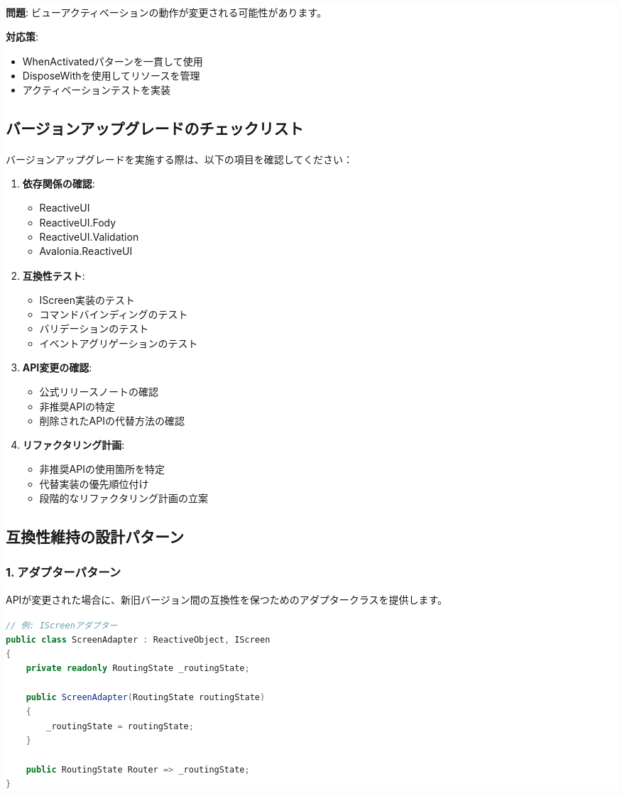 **問題**: ビューアクティベーションの動作が変更される可能性があります。

**対応策**:
- WhenActivatedパターンを一貫して使用
- DisposeWithを使用してリソースを管理
- アクティベーションテストを実装

## バージョンアップグレードのチェックリスト

バージョンアップグレードを実施する際は、以下の項目を確認してください：

1. **依存関係の確認**:
   - ReactiveUI
   - ReactiveUI.Fody
   - ReactiveUI.Validation
   - Avalonia.ReactiveUI

2. **互換性テスト**:
   - IScreen実装のテスト
   - コマンドバインディングのテスト
   - バリデーションのテスト
   - イベントアグリゲーションのテスト

3. **API変更の確認**:
   - 公式リリースノートの確認
   - 非推奨APIの特定
   - 削除されたAPIの代替方法の確認

4. **リファクタリング計画**:
   - 非推奨APIの使用箇所を特定
   - 代替実装の優先順位付け
   - 段階的なリファクタリング計画の立案

## 互換性維持の設計パターン

### 1. アダプターパターン

APIが変更された場合に、新旧バージョン間の互換性を保つためのアダプタークラスを提供します。

```csharp
// 例: IScreenアダプター
public class ScreenAdapter : ReactiveObject, IScreen
{
    private readonly RoutingState _routingState;
    
    public ScreenAdapter(RoutingState routingState)
    {
        _routingState = routingState;
    }
    
    public RoutingState Router => _routingState;
}
```
